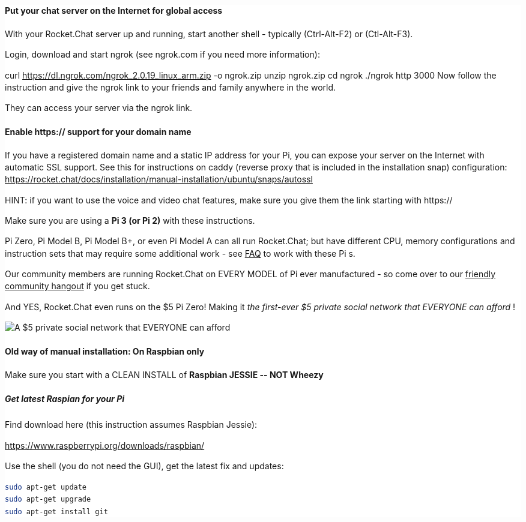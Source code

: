 #### Put your chat server on the Internet for global access

With your Rocket.Chat server up and running, start another shell - typically (Ctrl-Alt-F2) or (Ctl-Alt-F3).

Login, download and start ngrok (see ngrok.com if you need more information):

curl  https://dl.ngrok.com/ngrok_2.0.19_linux_arm.zip -o ngrok.zip
unzip ngrok.zip
cd ngrok
./ngrok http 3000
Now follow the instruction and give the ngrok link to your friends and family anywhere in the world.

They can access your server via the ngrok link.

#### Enable https://  support for your domain name

If you have a registered domain name and a static IP address for your Pi, you can expose your server on the Internet with automatic SSL support.   See this for instructions on caddy (reverse proxy that is included in the installation snap)  configuration:  https://rocket.chat/docs/installation/manual-installation/ubuntu/snaps/autossl

HINT: if you want to use the voice and video chat features, make sure you give them the link starting with https://

Make sure you are using a **Pi 3 (or Pi 2)** with these instructions.   

Pi Zero,  Pi Model B, Pi Model B+,  or even Pi Model A can all run Rocket.Chat;  but have  different CPU, memory configurations and instruction sets  that may  require some additional work - see [FAQ](https://github.com/RocketChat/Rocket.Chat.RaspberryPi/wiki/Frequently-Asked-Questions) to work with these Pi s.

Our community members are running Rocket.Chat on EVERY MODEL of Pi ever manufactured - so come over to our [friendly community hangout](https://demo.rocket.chat/channel/raspberrypi) if you get stuck.

And YES, Rocket.Chat even runs on the $5 Pi Zero!  Making it _the first-ever $5 private social network that EVERYONE can afford_ !

![A $5 private social network that EVERYONE can afford ](https://raw.githubusercontent.com/Sing-Li/bbug/master/images/pizero.png)


#### Old way of manual installation:  On Raspbian only

Make sure you start with a CLEAN INSTALL of **Raspbian JESSIE  -- NOT Wheezy**

##### Get latest Raspian for your Pi

Find download here (this instruction assumes Raspbian Jessie):

https://www.raspberrypi.org/downloads/raspbian/


Use the shell (you do not need the GUI), get the latest fix and updates:

``` sh
sudo apt-get update
sudo apt-get upgrade
sudo apt-get install git
```
